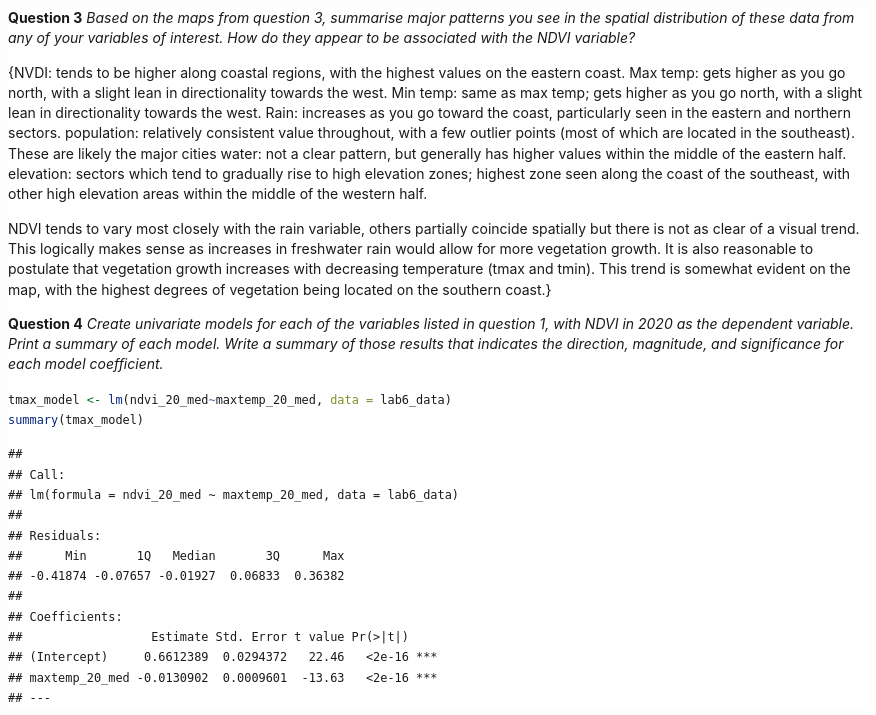 **Question 3** *Based on the maps from question 3, summarise major
patterns you see in the spatial distribution of these data from any of
your variables of interest. How do they appear to be associated with the
NDVI variable?*

{NVDI: tends to be higher along coastal regions, with the highest values
on the eastern coast. Max temp: gets higher as you go north, with a
slight lean in directionality towards the west. Min temp: same as max
temp; gets higher as you go north, with a slight lean in directionality
towards the west. Rain: increases as you go toward the coast,
particularly seen in the eastern and northern sectors. population:
relatively consistent value throughout, with a few outlier points (most
of which are located in the southeast). These are likely the major
cities water: not a clear pattern, but generally has higher values
within the middle of the eastern half. elevation: sectors which tend to
gradually rise to high elevation zones; highest zone seen along the
coast of the southeast, with other high elevation areas within the
middle of the western half.

NDVI tends to vary most closely with the rain variable, others partially
coincide spatially but there is not as clear of a visual trend. This
logically makes sense as increases in freshwater rain would allow for
more vegetation growth. It is also reasonable to postulate that
vegetation growth increases with decreasing temperature (tmax and tmin).
This trend is somewhat evident on the map, with the highest degrees of
vegetation being located on the southern coast.}

**Question 4** *Create univariate models for each of the variables
listed in question 1, with NDVI in 2020 as the dependent variable. Print
a summary of each model. Write a summary of those results that indicates
the direction, magnitude, and significance for each model coefficient.*

``` r
tmax_model <- lm(ndvi_20_med~maxtemp_20_med, data = lab6_data)
summary(tmax_model)
```

    ## 
    ## Call:
    ## lm(formula = ndvi_20_med ~ maxtemp_20_med, data = lab6_data)
    ## 
    ## Residuals:
    ##      Min       1Q   Median       3Q      Max 
    ## -0.41874 -0.07657 -0.01927  0.06833  0.36382 
    ## 
    ## Coefficients:
    ##                  Estimate Std. Error t value Pr(>|t|)    
    ## (Intercept)     0.6612389  0.0294372   22.46   <2e-16 ***
    ## maxtemp_20_med -0.0130902  0.0009601  -13.63   <2e-16 ***
    ## ---